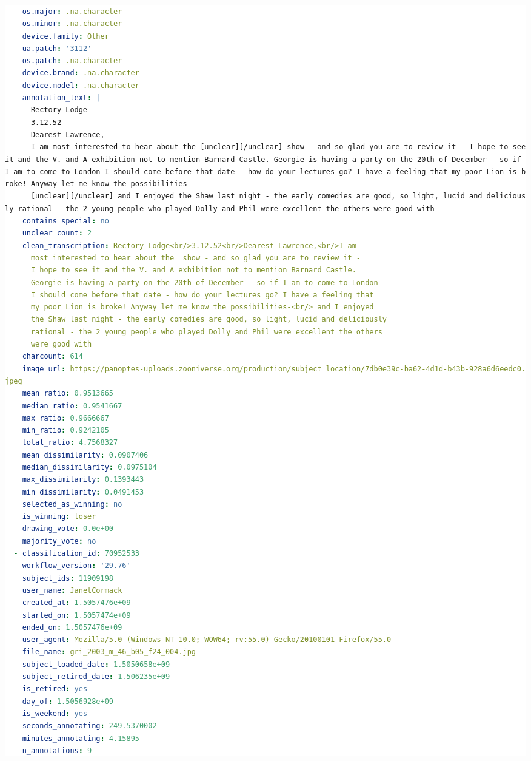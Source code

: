 ```yaml
    os.major: .na.character
    os.minor: .na.character
    device.family: Other
    ua.patch: '3112'
    os.patch: .na.character
    device.brand: .na.character
    device.model: .na.character
    annotation_text: |-
      Rectory Lodge
      3.12.52
      Dearest Lawrence,
      I am most interested to hear about the [unclear][/unclear] show - and so glad you are to review it - I hope to see it and the V. and A exhibition not to mention Barnard Castle. Georgie is having a party on the 20th of December - so if I am to come to London I should come before that date - how do your lectures go? I have a feeling that my poor Lion is broke! Anyway let me know the possibilities-
      [unclear][/unclear] and I enjoyed the Shaw last night - the early comedies are good, so light, lucid and deliciously rational - the 2 young people who played Dolly and Phil were excellent the others were good with
    contains_special: no
    unclear_count: 2
    clean_transcription: Rectory Lodge<br/>3.12.52<br/>Dearest Lawrence,<br/>I am
      most interested to hear about the  show - and so glad you are to review it -
      I hope to see it and the V. and A exhibition not to mention Barnard Castle.
      Georgie is having a party on the 20th of December - so if I am to come to London
      I should come before that date - how do your lectures go? I have a feeling that
      my poor Lion is broke! Anyway let me know the possibilities-<br/> and I enjoyed
      the Shaw last night - the early comedies are good, so light, lucid and deliciously
      rational - the 2 young people who played Dolly and Phil were excellent the others
      were good with
    charcount: 614
    image_url: https://panoptes-uploads.zooniverse.org/production/subject_location/7db0e39c-ba62-4d1d-b43b-928a6d6eedc0.jpeg
    mean_ratio: 0.9513665
    median_ratio: 0.9541667
    max_ratio: 0.9666667
    min_ratio: 0.9242105
    total_ratio: 4.7568327
    mean_dissimilarity: 0.0907406
    median_dissimilarity: 0.0975104
    max_dissimilarity: 0.1393443
    min_dissimilarity: 0.0491453
    selected_as_winning: no
    is_winning: loser
    drawing_vote: 0.0e+00
    majority_vote: no
  - classification_id: 70952533
    workflow_version: '29.76'
    subject_ids: 11909198
    user_name: JanetCormack
    created_at: 1.5057476e+09
    started_on: 1.5057474e+09
    ended_on: 1.5057476e+09
    user_agent: Mozilla/5.0 (Windows NT 10.0; WOW64; rv:55.0) Gecko/20100101 Firefox/55.0
    file_name: gri_2003_m_46_b05_f24_004.jpg
    subject_loaded_date: 1.5050658e+09
    subject_retired_date: 1.506235e+09
    is_retired: yes
    day_of: 1.5056928e+09
    is_weekend: yes
    seconds_annotating: 249.5370002
    minutes_annotating: 4.15895
    n_annotations: 9
```